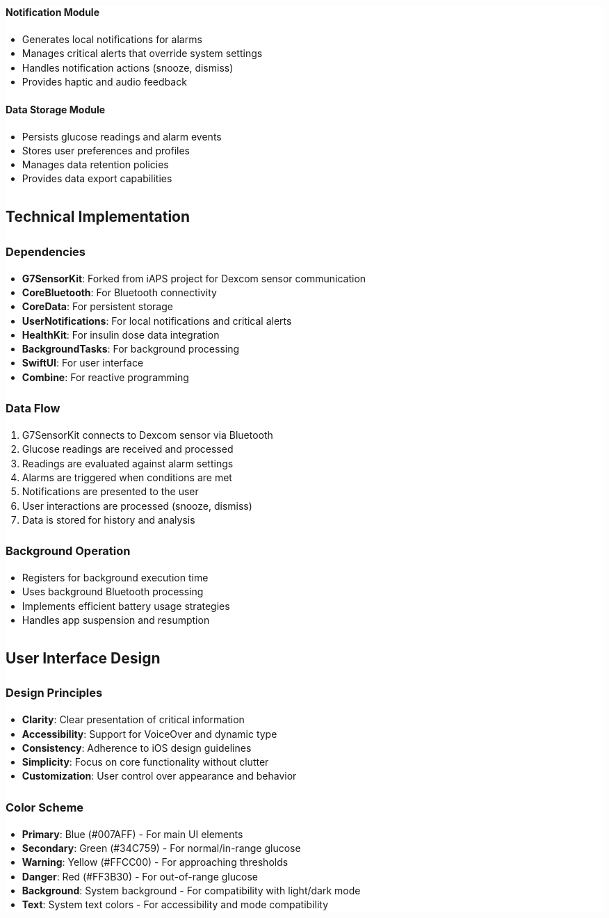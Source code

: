 #### Notification Module
- Generates local notifications for alarms
- Manages critical alerts that override system settings
- Handles notification actions (snooze, dismiss)
- Provides haptic and audio feedback

#### Data Storage Module
- Persists glucose readings and alarm events
- Stores user preferences and profiles
- Manages data retention policies
- Provides data export capabilities

## Technical Implementation

### Dependencies
- **G7SensorKit**: Forked from iAPS project for Dexcom sensor communication
- **CoreBluetooth**: For Bluetooth connectivity
- **CoreData**: For persistent storage
- **UserNotifications**: For local notifications and critical alerts
- **HealthKit**: For insulin dose data integration
- **BackgroundTasks**: For background processing
- **SwiftUI**: For user interface
- **Combine**: For reactive programming

### Data Flow
1. G7SensorKit connects to Dexcom sensor via Bluetooth
2. Glucose readings are received and processed
3. Readings are evaluated against alarm settings
4. Alarms are triggered when conditions are met
5. Notifications are presented to the user
6. User interactions are processed (snooze, dismiss)
7. Data is stored for history and analysis

### Background Operation
- Registers for background execution time
- Uses background Bluetooth processing
- Implements efficient battery usage strategies
- Handles app suspension and resumption

## User Interface Design

### Design Principles
- **Clarity**: Clear presentation of critical information
- **Accessibility**: Support for VoiceOver and dynamic type
- **Consistency**: Adherence to iOS design guidelines
- **Simplicity**: Focus on core functionality without clutter
- **Customization**: User control over appearance and behavior

### Color Scheme
- **Primary**: Blue (#007AFF) - For main UI elements
- **Secondary**: Green (#34C759) - For normal/in-range glucose
- **Warning**: Yellow (#FFCC00) - For approaching thresholds
- **Danger**: Red (#FF3B30) - For out-of-range glucose
- **Background**: System background - For compatibility with light/dark mode
- **Text**: System text colors - For accessibility and mode compatibility

